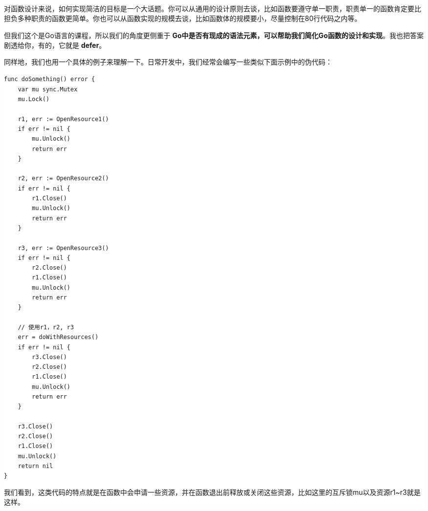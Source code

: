 对函数设计来说，如何实现简洁的目标是一个大话题。你可以从通用的设计原则去谈，比如函数要遵守单一职责，职责单一的函数肯定要比担负多种职责的函数更简单。你也可以从函数实现的规模去谈，比如函数体的规模要小，尽量控制在80行代码之内等。

但我们这个是Go语言的课程，所以我们的角度更侧重于 **Go中是否有现成的语法元素，可以帮助我们简化Go函数的设计和实现**。我也把答案剧透给你，有的，它就是 **defer**。

同样地，我们也用一个具体的例子来理解一下。日常开发中，我们经常会编写一些类似下面示例中的伪代码：

```plain
func doSomething() error {
    var mu sync.Mutex
    mu.Lock()

    r1, err := OpenResource1()
    if err != nil {
        mu.Unlock()
        return err
    }

    r2, err := OpenResource2()
    if err != nil {
        r1.Close()
        mu.Unlock()
        return err
    }

    r3, err := OpenResource3()
    if err != nil {
        r2.Close()
        r1.Close()
        mu.Unlock()
        return err
    }

    // 使用r1，r2, r3
    err = doWithResources()
    if err != nil {
        r3.Close()
        r2.Close()
        r1.Close()
        mu.Unlock()
        return err
    }

    r3.Close()
    r2.Close()
    r1.Close()
    mu.Unlock()
    return nil
}

```

我们看到，这类代码的特点就是在函数中会申请一些资源，并在函数退出前释放或关闭这些资源，比如这里的互斥锁mu以及资源r1~r3就是这样。
